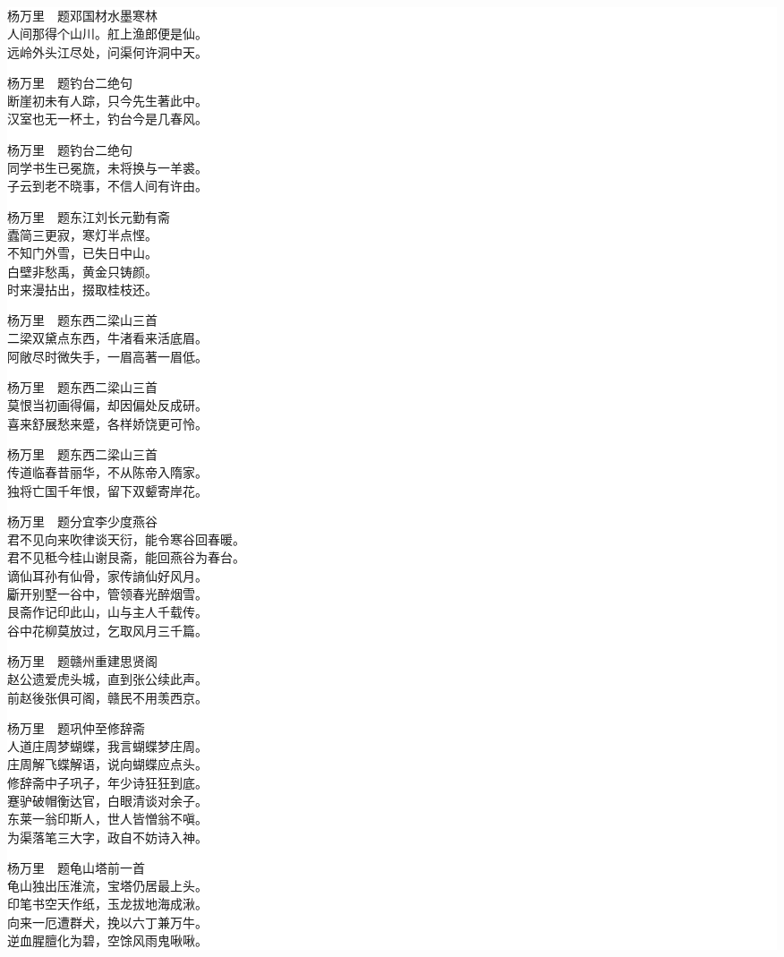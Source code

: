 杨万里　题邓国材水墨寒林  
人间那得个山川。舡上渔郎便是仙。  
远岭外头江尽处，问渠何许洞中天。  

杨万里　题钓台二绝句  
断崖初未有人踪，只今先生著此中。  
汉室也无一杯土，钓台今是几春风。  

杨万里　题钓台二绝句  
同学书生已冕旒，未将换与一羊裘。  
子云到老不晓事，不信人间有许由。  

杨万里　题东江刘长元勤有斋  
蠹简三更寂，寒灯半点悭。  
不知门外雪，已失日中山。  
白壁非愁禹，黄金只铸颜。  
时来漫拈出，掇取桂枝还。  

杨万里　题东西二梁山三首  
二梁双黛点东西，牛渚看来活底眉。  
阿敞尽时微失手，一眉高著一眉低。  

杨万里　题东西二梁山三首  
莫恨当初画得偏，却因偏处反成研。  
喜来舒展愁来蹙，各样娇饶更可怜。  

杨万里　题东西二梁山三首  
传道临春昔丽华，不从陈帝入隋家。  
独将亡国千年恨，留下双颦寄岸花。  

杨万里　题分宜李少度燕谷  
君不见向来吹律谈天衍，能令寒谷回春暖。  
君不见秪今桂山谢艮斋，能回燕谷为春台。  
谪仙耳孙有仙骨，家传謪仙好风月。  
斸开别墅一谷中，管领春光醉烟雪。  
艮斋作记印此山，山与主人千载传。  
谷中花柳莫放过，乞取风月三千篇。  

杨万里　题赣州重建思贤阁  
赵公遗爱虎头城，直到张公续此声。  
前赵後张俱可阁，赣民不用羡西京。  

杨万里　题巩仲至修辞斋  
人道庄周梦蝴蝶，我言蝴蝶梦庄周。  
庄周解飞蝶解语，说向蝴蝶应点头。  
修辞斋中子巩子，年少诗狂狂到底。  
蹇驴破帽衡达官，白眼清谈对余子。  
东莱一翁印斯人，世人皆憎翁不嗔。  
为渠落笔三大字，政自不妨诗入神。  

杨万里　题龟山塔前一首  
龟山独出压淮流，宝塔仍居最上头。  
印笔书空天作纸，玉龙拔地海成湫。  
向来一厄遭群犬，挽以六丁兼万牛。  
逆血腥膻化为碧，空馀风雨鬼啾啾。  
